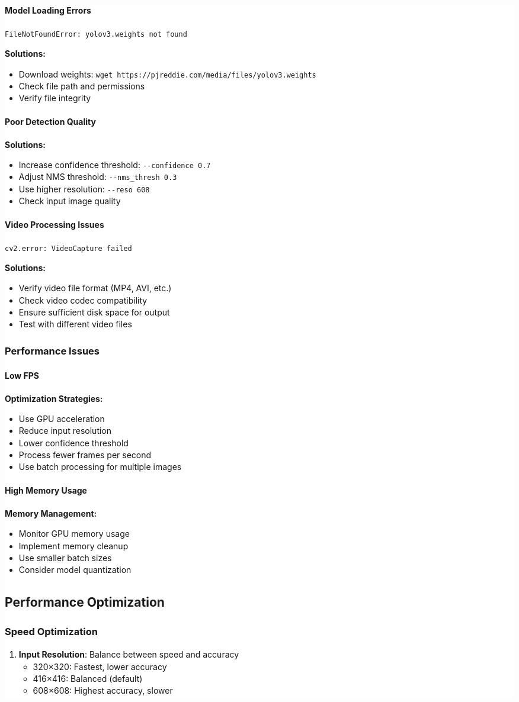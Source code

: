 #### Model Loading Errors
```
FileNotFoundError: yolov3.weights not found
```
**Solutions:**
- Download weights: `wget https://pjreddie.com/media/files/yolov3.weights`
- Check file path and permissions
- Verify file integrity

#### Poor Detection Quality
**Solutions:**
- Increase confidence threshold: `--confidence 0.7`
- Adjust NMS threshold: `--nms_thresh 0.3`
- Use higher resolution: `--reso 608`
- Check input image quality

#### Video Processing Issues
```
cv2.error: VideoCapture failed
```
**Solutions:**
- Verify video file format (MP4, AVI, etc.)
- Check video codec compatibility
- Ensure sufficient disk space for output
- Test with different video files

### Performance Issues

#### Low FPS
**Optimization Strategies:**
- Use GPU acceleration
- Reduce input resolution
- Lower confidence threshold
- Process fewer frames per second
- Use batch processing for multiple images

#### High Memory Usage
**Memory Management:**
- Monitor GPU memory usage
- Implement memory cleanup
- Use smaller batch sizes
- Consider model quantization

## Performance Optimization

### Speed Optimization

1. **Input Resolution**: Balance between speed and accuracy
   - 320×320: Fastest, lower accuracy
   - 416×416: Balanced (default)
   - 608×608: Highest accuracy, slower
